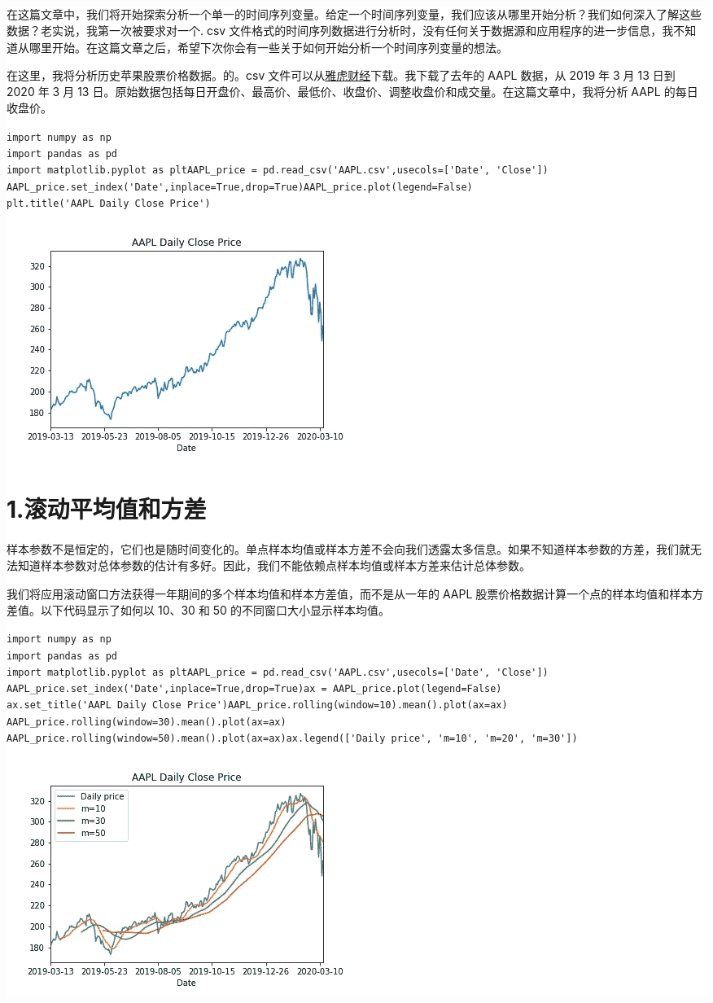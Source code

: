 在这篇文章中，我们将开始探索分析一个单一的时间序列变量。给定一个时间序列变量，我们应该从哪里开始分析？我们如何深入了解这些数据？老实说，我第一次被要求对一个. csv 文件格式的时间序列数据进行分析时，没有任何关于数据源和应用程序的进一步信息，我不知道从哪里开始。在这篇文章之后，希望下次你会有一些关于如何开始分析一个时间序列变量的想法。

在这里，我将分析历史苹果股票价格数据。的。csv 文件可以从[雅虎财经](https://sg.finance.yahoo.com/quote/AAPL/)下载。我下载了去年的 AAPL 数据，从 2019 年 3 月 13 日到 2020 年 3 月 13 日。原始数据包括每日开盘价、最高价、最低价、收盘价、调整收盘价和成交量。在这篇文章中，我将分析 AAPL 的每日收盘价。

```
import numpy as np
import pandas as pd
import matplotlib.pyplot as pltAAPL_price = pd.read_csv('AAPL.csv',usecols=['Date', 'Close'])
AAPL_price.set_index('Date',inplace=True,drop=True)AAPL_price.plot(legend=False)
plt.title('AAPL Daily Close Price')
```

![](img/15714cb936828c6c80784c76ed5f53c8.png)

# 1.滚动平均值和方差

样本参数不是恒定的，它们也是随时间变化的。单点样本均值或样本方差不会向我们透露太多信息。如果不知道样本参数的方差，我们就无法知道样本参数对总体参数的估计有多好。因此，我们不能依赖点样本均值或样本方差来估计总体参数。

我们将应用滚动窗口方法获得一年期间的多个样本均值和样本方差值，而不是从一年的 AAPL 股票价格数据计算一个点的样本均值和样本方差值。以下代码显示了如何以 10、30 和 50 的不同窗口大小显示样本均值。

```
import numpy as np
import pandas as pd
import matplotlib.pyplot as pltAAPL_price = pd.read_csv('AAPL.csv',usecols=['Date', 'Close'])
AAPL_price.set_index('Date',inplace=True,drop=True)ax = AAPL_price.plot(legend=False)
ax.set_title('AAPL Daily Close Price')AAPL_price.rolling(window=10).mean().plot(ax=ax)
AAPL_price.rolling(window=30).mean().plot(ax=ax)
AAPL_price.rolling(window=50).mean().plot(ax=ax)ax.legend(['Daily price', 'm=10', 'm=20', 'm=30'])
```

![](img/dde7ea8c637e1716069336cd331a21ef.png)
